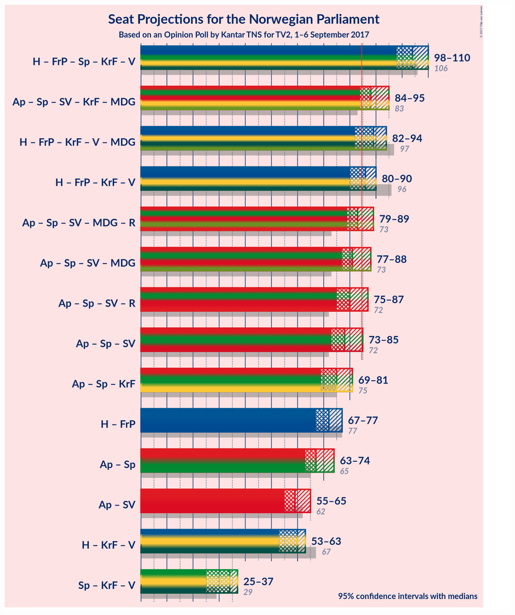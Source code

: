 ![Graph with coalitions seats not yet produced](2017-09-06-KantarTNS-coalitions-seats.png "Coalitions Seats")
